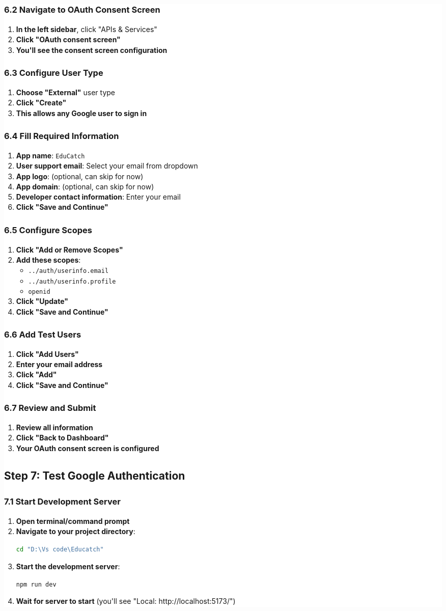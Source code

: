 ### 6.2 Navigate to OAuth Consent Screen
1. **In the left sidebar**, click "APIs & Services"
2. **Click "OAuth consent screen"**
3. **You'll see the consent screen configuration**

### 6.3 Configure User Type
1. **Choose "External"** user type
2. **Click "Create"**
3. **This allows any Google user to sign in**

### 6.4 Fill Required Information
1. **App name**: `EduCatch`
2. **User support email**: Select your email from dropdown
3. **App logo**: (optional, can skip for now)
4. **App domain**: (optional, can skip for now)
5. **Developer contact information**: Enter your email
6. **Click "Save and Continue"**

### 6.5 Configure Scopes
1. **Click "Add or Remove Scopes"**
2. **Add these scopes**:
   - `../auth/userinfo.email`
   - `../auth/userinfo.profile`
   - `openid`
3. **Click "Update"**
4. **Click "Save and Continue"**

### 6.6 Add Test Users
1. **Click "Add Users"**
2. **Enter your email address**
3. **Click "Add"**
4. **Click "Save and Continue"**

### 6.7 Review and Submit
1. **Review all information**
2. **Click "Back to Dashboard"**
3. **Your OAuth consent screen is configured**

## Step 7: Test Google Authentication

### 7.1 Start Development Server
1. **Open terminal/command prompt**
2. **Navigate to your project directory**:
   ```bash
   cd "D:\Vs code\Educatch"
   ```
3. **Start the development server**:
   ```bash
   npm run dev
   ```
4. **Wait for server to start** (you'll see "Local: http://localhost:5173/")
